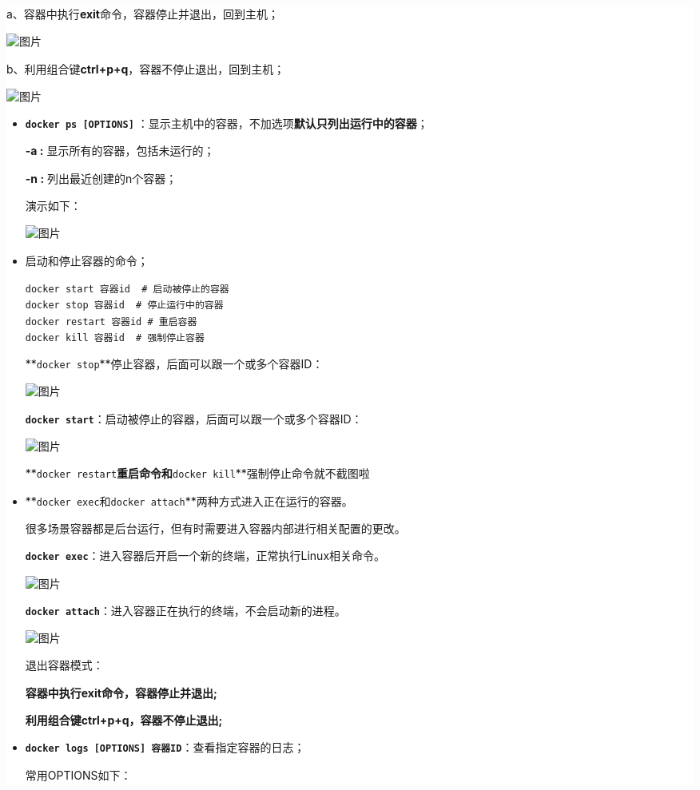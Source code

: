   a、容器中执行**exit**命令，容器停止并退出，回到主机；

  ![图片](https://gitee.com/AZRNG/picture-storage/raw/master/kbms/202111142350090.webp)

  b、利用组合键**ctrl+p+q**，容器不停止退出，回到主机；

  ![图片](https://gitee.com/AZRNG/picture-storage/raw/master/kbms/202111142350887.webp)

- **`docker ps [OPTIONS]`** ：显示主机中的容器，不加选项**默认只列出运行中的容器**；

  **-a :** 显示所有的容器，包括未运行的；

  **-n :** 列出最近创建的n个容器；

  演示如下：

  ![图片](https://gitee.com/AZRNG/picture-storage/raw/master/kbms/202111142351041.webp)

- 启动和停止容器的命令；

  ```
  docker start 容器id  # 启动被停止的容器
  docker stop 容器id  # 停止运行中的容器
  docker restart 容器id # 重启容器
  docker kill 容器id  # 强制停止容器
  ```

  **`docker stop`**停止容器，后面可以跟一个或多个容器ID：

  ![图片](https://gitee.com/AZRNG/picture-storage/raw/master/kbms/202111142351132.webp)

  **`docker start`**：启动被停止的容器，后面可以跟一个或多个容器ID：

  ![图片](https://gitee.com/AZRNG/picture-storage/raw/master/kbms/202111142351343.webp)

  **`docker restart`**重启命令和**`docker kill`**强制停止命令就不截图啦

- **`docker exec`和`docker attach`**两种方式进入正在运行的容器。

  很多场景容器都是后台运行，但有时需要进入容器内部进行相关配置的更改。

  **`docker exec`**：进入容器后开启一个新的终端，正常执行Linux相关命令。

  ![图片](https://gitee.com/AZRNG/picture-storage/raw/master/kbms/202111142351161.webp)

  **`docker attach`**：进入容器正在执行的终端，不会启动新的进程。

  ![图片](https://gitee.com/AZRNG/picture-storage/raw/master/kbms/202111142351590.webp)

  退出容器模式：

  **容器中执行exit命令，容器停止并退出;**

  **利用组合键ctrl+p+q，容器不停止退出;**

- **`docker logs [OPTIONS] 容器ID`**：查看指定容器的日志；

  常用OPTIONS如下：
